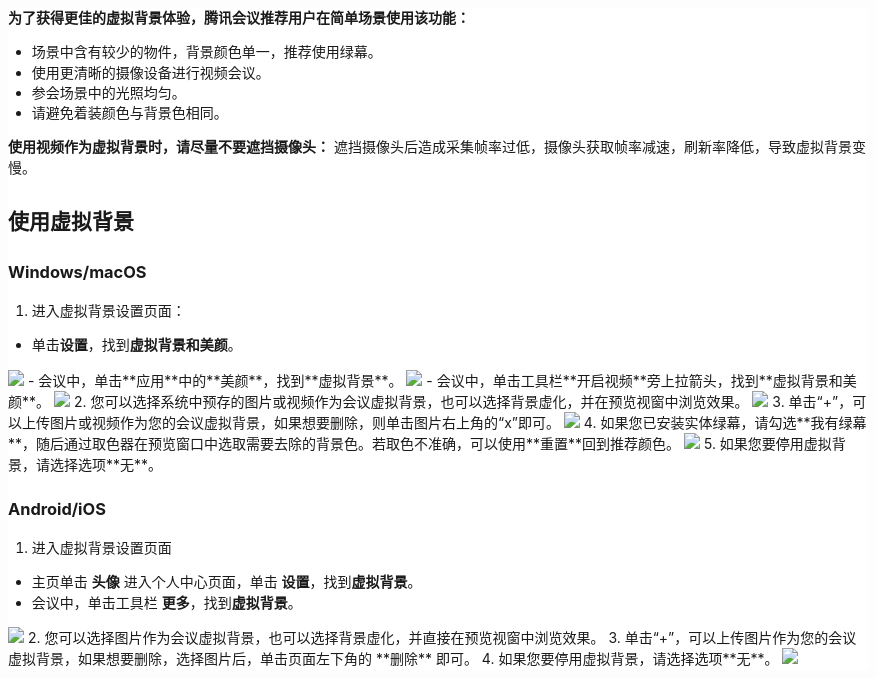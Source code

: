 **为了获得更佳的虚拟背景体验，腾讯会议推荐用户在简单场景使用该功能：**
- 场景中含有较少的物件，背景颜色单一，推荐使用绿幕。
- 使用更清晰的摄像设备进行视频会议。
- 参会场景中的光照均匀。
- 请避免着装颜色与背景色相同。

**使用视频作为虚拟背景时，请尽量不要遮挡摄像头：**
遮挡摄像头后造成采集帧率过低，摄像头获取帧率减速，刷新率降低，导致虚拟背景变慢。

## 使用虚拟背景
### Windows/macOS
1. 进入虚拟背景设置页面：
  - 单击**设置**，找到**虚拟背景和美颜**。
<img style="width:600px; max-width: inherit;" src="https://qcloudimg.tencent-cloud.cn/raw/f63c32b4daa8da7e800fac0e79490c91.png" />
  - 会议中，单击**应用**中的**美颜**，找到**虚拟背景**。
<img style="width:600px; max-width: inherit;" src="https://qcloudimg.tencent-cloud.cn/raw/b3abd1e8c4c02632c1786d37b4777dfe.png" />
  - 会议中，单击工具栏**开启视频**旁上拉箭头，找到**虚拟背景和美颜**。
<img style="width:600px; max-width: inherit;" src="https://qcloudimg.tencent-cloud.cn/raw/102ac7f5cb4fc0191b174bf9d0e6ee7a.png" />
2. 您可以选择系统中预存的图片或视频作为会议虚拟背景，也可以选择背景虚化，并在预览视窗中浏览效果。
<img style="width:600px; max-width: inherit;" src="https://qcloudimg.tencent-cloud.cn/raw/266f79726b8c9060a502c0c8fb9a2b12.png" />
3. 单击“+”，可以上传图片或视频作为您的会议虚拟背景，如果想要删除，则单击图片右上角的“x”即可。
<img style="width:600px; max-width: inherit;" src="https://qcloudimg.tencent-cloud.cn/raw/7dd76e14ee1ec73dd626ce8a8bbfc6e6.png" />
4. 如果您已安装实体绿幕，请勾选**我有绿幕**，随后通过取色器在预览窗口中选取需要去除的背景色。若取色不准确，可以使用**重置**回到推荐颜色。
<img style="width:600px; max-width: inherit;" src="https://qcloudimg.tencent-cloud.cn/raw/b1632d3349b91a94f66dd002e47f2b41.png" />
5. 如果您要停用虚拟背景，请选择选项**无**。

### Android/iOS
1. 进入虚拟背景设置页面
 - 主页单击 **头像** 进入个人中心页面，单击 **设置**，找到**虚拟背景**。
 - 会议中，单击工具栏 **更多**，找到**虚拟背景**。
<img style="width:600px; max-width: inherit;" src="https://qcloudimg.tencent-cloud.cn/raw/95bafdf018bb51b4e0b24f0a4ada9709.png" />
2. 您可以选择图片作为会议虚拟背景，也可以选择背景虚化，并直接在预览视窗中浏览效果。
3. 单击“+”，可以上传图片作为您的会议虚拟背景，如果想要删除，选择图片后，单击页面左下角的 **删除** 即可。
4. 如果您要停用虚拟背景，请选择选项**无**。
<img style="width:600px; max-width: inherit;" src="https://qcloudimg.tencent-cloud.cn/raw/3afc159614e0b131188d24c60422dec6.png" />
